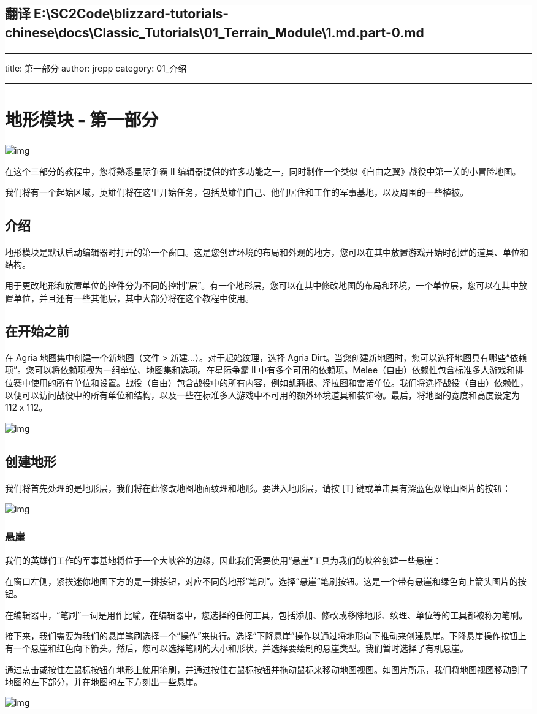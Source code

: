 ## 翻译 E:\SC2Code\blizzard-tutorials-chinese\docs\Classic_Tutorials\01_Terrain_Module\1.md.part-0.md

---
title: 第一部分
author: jrepp
category: 01_介绍

---
# 地形模块 - 第一部分

![img](https://web.archive.org/web/20141028214547im_/http://us.battle.net/sc2/static/images/game/maps-and-mods/tutorials/terrain/intro-thumb.jpg)

在这个三部分的教程中，您将熟悉星际争霸 II 编辑器提供的许多功能之一，同时制作一个类似《自由之翼》战役中第一关的小冒险地图。

我们将有一个起始区域，英雄们将在这里开始任务，包括英雄们自己、他们居住和工作的军事基地，以及周围的一些植被。

## 介绍

地形模块是默认启动编辑器时打开的第一个窗口。这是您创建环境的布局和外观的地方，您可以在其中放置游戏开始时创建的道具、单位和结构。

用于更改地形和放置单位的控件分为不同的控制“层”。有一个地形层，您可以在其中修改地图的布局和环境，一个单位层，您可以在其中放置单位，并且还有一些其他层，其中大部分将在这个教程中使用。

## 在开始之前

在 Agria 地图集中创建一个新地图（文件 > 新建...）。对于起始纹理，选择 Agria Dirt。当您创建新地图时，您可以选择地图具有哪些“依赖项”。您可以将依赖项视为一组单位、地图集和选项。在星际争霸 II 中有多个可用的依赖项。Melee（自由）依赖性包含标准多人游戏和排位赛中使用的所有单位和设置。战役（自由）包含战役中的所有内容，例如凯莉根、泽拉图和雷诺单位。我们将选择战役（自由）依赖性，以便可以访问战役中的所有单位和结构，以及一些在标准多人游戏中不可用的额外环境道具和装饰物。最后，将地图的宽度和高度设定为 112 x 112。

![img](001-newdocumentdialog.jpg)

## 创建地形

我们将首先处理的是地形层，我们将在此修改地图地面纹理和地形。要进入地形层，请按 [T] 键或单击具有深蓝色双峰山图片的按钮：

![img](002-terrainlayer-button.jpg)

### 悬崖

我们的英雄们工作的军事基地将位于一个大峡谷的边缘，因此我们需要使用“悬崖”工具为我们的峡谷创建一些悬崖：

在窗口左侧，紧挨迷你地图下方的是一排按钮，对应不同的地形“笔刷”。选择“悬崖”笔刷按钮。这是一个带有悬崖和绿色向上箭头图片的按钮。

在编辑器中，“笔刷”一词是用作比喻。在编辑器中，您选择的任何工具，包括添加、修改或移除地形、纹理、单位等的工具都被称为笔刷。

接下来，我们需要为我们的悬崖笔刷选择一个“操作”来执行。选择“下降悬崖”操作以通过将地形向下推动来创建悬崖。下降悬崖操作按钮上有一个悬崖和红色向下箭头。然后，您可以选择笔刷的大小和形状，并选择要绘制的悬崖类型。我们暂时选择了有机悬崖。

通过点击或按住左鼠标按钮在地形上使用笔刷，并通过按住右鼠标按钮并拖动鼠标来移动地图视图。如图片所示，我们将地图视图移动到了地图的左下部分，并在地图的左下方刻出一些悬崖。

![img](003-cliffs-canyon.jpg)
